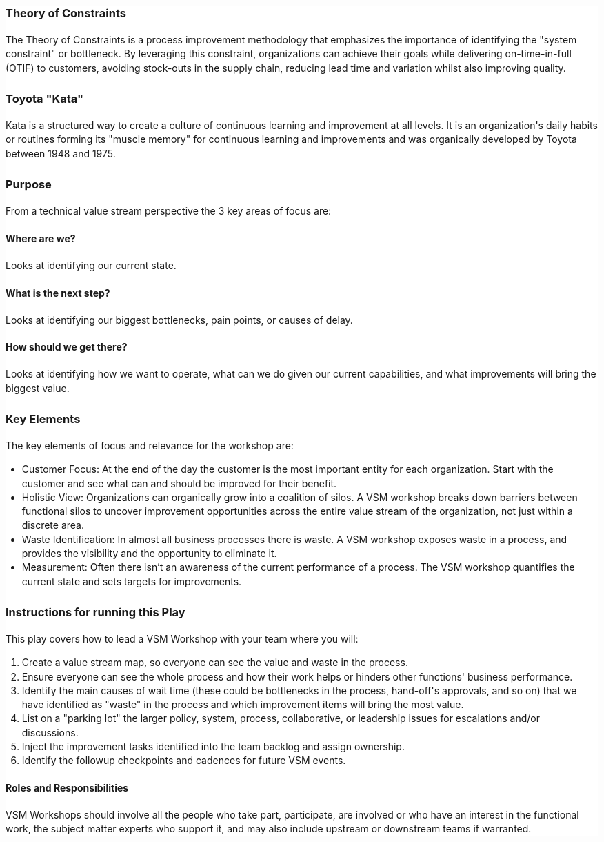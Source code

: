### Theory of Constraints 
The Theory of Constraints is a process improvement methodology that emphasizes the importance of identifying the "system constraint" or bottleneck. By leveraging this constraint, organizations can achieve their goals while delivering on-time-in-full (OTIF) to customers, avoiding stock-outs in the supply chain, reducing lead time and variation whilst also improving quality.

### Toyota "Kata"
Kata is a structured way to create a culture of continuous learning and improvement at all levels. It is an organization's daily habits or routines forming its "muscle memory" for continuous learning and improvements and was organically developed by Toyota between 1948 and 1975. 

### Purpose
From a technical value stream perspective the 3 key areas of focus are:

#### Where are we?
Looks at identifying our current state.

#### What is the next step?
Looks at identifying our biggest bottlenecks, pain points, or causes of delay.

#### How should we get there?
Looks at identifying how we want to operate, what can we do given our current capabilities, and what improvements will bring the biggest value. 

### Key Elements
The key elements of focus and relevance for the workshop are:
- Customer Focus: At the end of the day the customer is the most important entity for each organization. Start with the customer and see what can and should be improved for their benefit.
- Holistic View: Organizations can organically grow into a coalition of silos. A VSM workshop breaks down barriers between functional silos to uncover improvement opportunities across the entire value stream of the organization, not just within a discrete area.
- Waste Identification: In almost all business processes there is waste. A VSM workshop exposes waste in a process, and provides the visibility and the opportunity to eliminate it.
- Measurement: Often there isn’t an awareness of the current performance of a process. The VSM workshop quantifies the current state and sets targets for improvements.

### Instructions for running this Play
This play covers how to lead a VSM Workshop with your team where you will:
1. Create a value stream map, so everyone can see the value and waste in the process.
2. Ensure everyone can see the whole process and how their work helps or hinders other functions' business performance.
3. Identify the main causes of wait time (these could be bottlenecks in the process, hand-off's approvals, and so on) that we have identified as "waste" in the process and which improvement items will bring the most value.
4. List on a "parking lot" the larger policy, system, process, collaborative, or leadership issues for escalations and/or discussions.
5. Inject the improvement tasks identified into the team backlog and assign ownership.
6. Identify the followup checkpoints and cadences for future VSM events.

#### Roles and Responsibilities
VSM Workshops should involve all the people who take part, participate, are involved or who have an interest in the functional work, the subject matter experts who support it, and may also include upstream or downstream teams if warranted.
